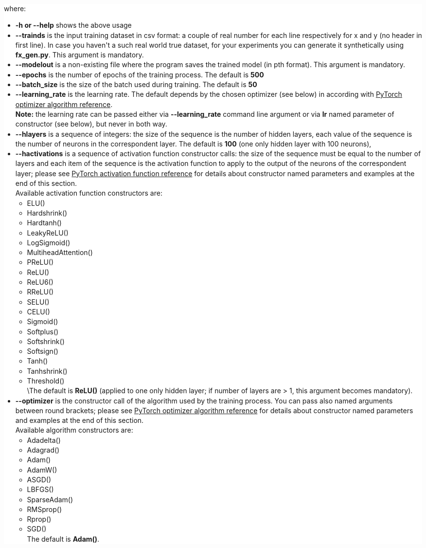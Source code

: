 where:
- **-h or --help** shows the above usage
- **--trainds** is the input training dataset in csv format: a couple of real number for each line respectively for x and y (no header in first line). In case you haven't a such real world true dataset, for your experiments you can generate it synthetically using **fx_gen.py**. This argument is mandatory.
- **--modelout** is a non-existing file where the program saves the trained model (in pth format). This argument is mandatory.
- **--epochs** is the number of epochs of the training process. The default is **500**
- **--batch_size** is the size of the batch used during training. The default is **50**
- **--learning_rate** is the learning rate. The default depends by the chosen optimizer (see below) in according with [PyTorch optimizer algorithm reference](https://pytorch.org/docs/stable/optim.html#algorithms).\
**Note:** the learning rate can be passed either via **--learning_rate** command line argument or via **lr** named parameter of constructor (see below), but never in both way.
- **--hlayers** is a sequence of integers: the size of the sequence is the number of hidden layers, each value of the sequence is the number of neurons in the correspondent layer. The default is **100** (one only hidden layer with 100 neurons),
- **--hactivations** is a sequence of activation function constructor calls: the size of the sequence must be equal to the number of layers and each item of the sequence is the activation function to apply to the output of the neurons of the correspondent layer; please see [PyTorch activation function reference](https://pytorch.org/docs/stable/nn.html#non-linear-activations-weighted-sum-nonlinearity) for details about constructor named parameters and examples at the end of this section.\
  Available activation function constructors are:
  - ELU()
  - Hardshrink()
  - Hardtanh()
  - LeakyReLU()
  - LogSigmoid()
  - MultiheadAttention()
  - PReLU()
  - ReLU()
  - ReLU6()
  - RReLU()
  - SELU()
  - CELU()
  - Sigmoid()
  - Softplus()
  - Softshrink()
  - Softsign()
  - Tanh()
  - Tanhshrink()
  - Threshold() \
  \The default is **ReLU()** (applied to one only hidden layer; if number of layers are > 1, this argument becomes mandatory).
- **--optimizer** is the constructor call of the algorithm used by the training process. You can pass also named arguments between round brackets; please see [PyTorch optimizer algorithm reference](https://pytorch.org/docs/stable/optim.html#algorithms) for details about constructor named parameters and examples at the end of this section.\
  Available algorithm constructors are:
  - Adadelta()
  - Adagrad()
  - Adam()
  - AdamW()
  - ASGD()
  - LBFGS()
  - SparseAdam()
  - RMSprop()
  - Rprop()
  - SGD()\
  The default is **Adam()**.